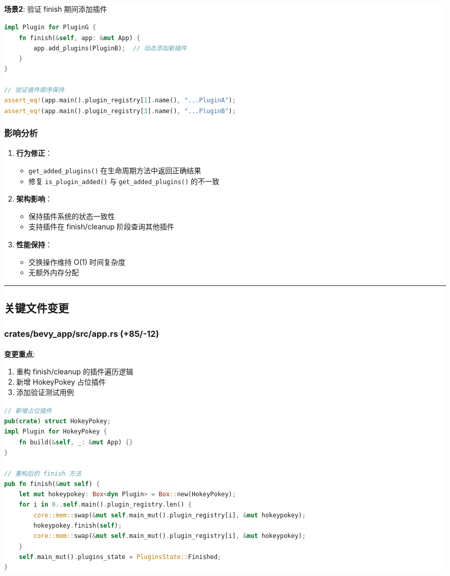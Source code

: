 
**场景2**: 验证 finish 期间添加插件  
```rust  
impl Plugin for PluginG {  
    fn finish(&self, app: &mut App) {  
        app.add_plugins(PluginB);  // 动态添加新插件  
    }  
}  

// 验证插件顺序保持  
assert_eq!(app.main().plugin_registry[1].name(), "...PluginA");  
assert_eq!(app.main().plugin_registry[3].name(), "...PluginB");  
```  

### 影响分析  
1. **行为修正**：  
   - `get_added_plugins()` 在生命周期方法中返回正确结果  
   - 修复 `is_plugin_added()` 与 `get_added_plugins()` 的不一致  

2. **架构影响**：  
   - 保持插件系统的状态一致性  
   - 支持插件在 finish/cleanup 阶段查询其他插件  

3. **性能保持**：  
   - 交换操作维持 O(1) 时间复杂度  
   - 无额外内存分配  

---

## 关键文件变更  

### crates/bevy_app/src/app.rs (+85/-12)  
**变更重点**:  
1. 重构 finish/cleanup 的插件遍历逻辑  
2. 新增 HokeyPokey 占位插件  
3. 添加验证测试用例  

```rust  
// 新增占位插件  
pub(crate) struct HokeyPokey;  
impl Plugin for HokeyPokey {  
    fn build(&self, _: &mut App) {}  
}  

// 重构后的 finish 方法  
pub fn finish(&mut self) {  
    let mut hokeypokey: Box<dyn Plugin> = Box::new(HokeyPokey);  
    for i in 0..self.main().plugin_registry.len() {  
        core::mem::swap(&mut self.main_mut().plugin_registry[i], &mut hokeypokey);  
        hokeypokey.finish(self);  
        core::mem::swap(&mut self.main_mut().plugin_registry[i], &mut hokeypokey);  
    }  
    self.main_mut().plugins_state = PluginsState::Finished;  
}  
```  
